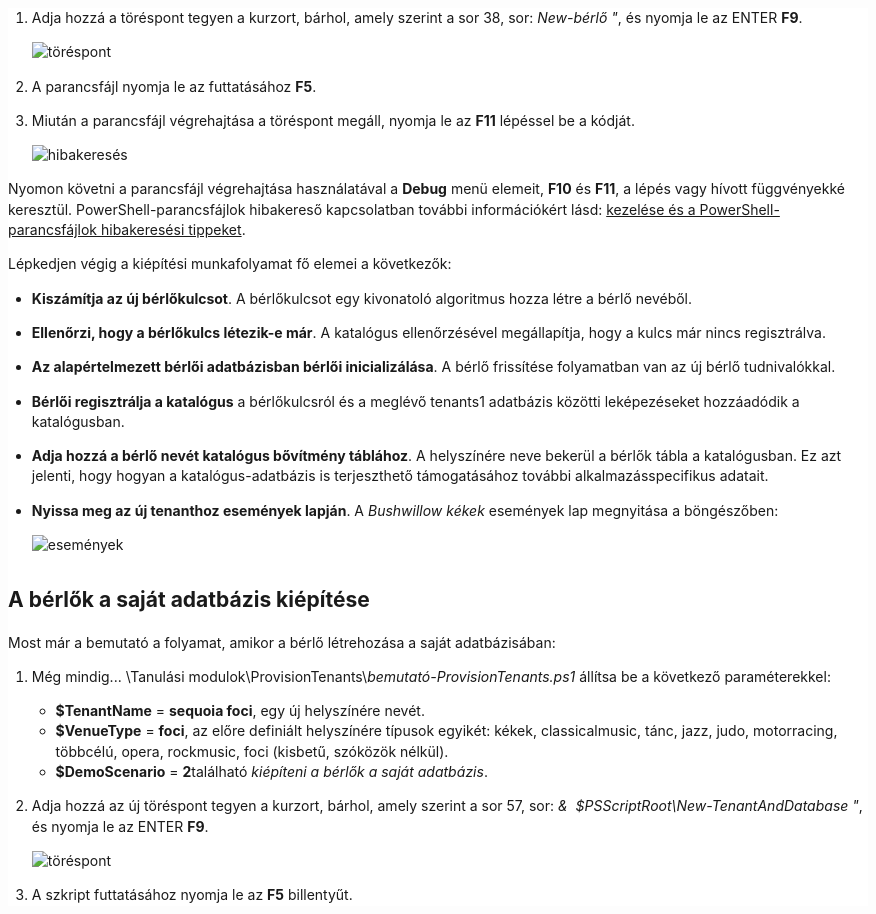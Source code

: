 1. Adja hozzá a töréspont tegyen a kurzort, bárhol, amely szerint a sor 38, sor: *New-bérlő "*, és nyomja le az ENTER **F9**.

   ![töréspont](media/saas-multitenantdb-provision-and-catalog/breakpoint.png)

1. A parancsfájl nyomja le az futtatásához **F5**.

1. Miután a parancsfájl végrehajtása a töréspont megáll, nyomja le az **F11** lépéssel be a kódját.

   ![hibakeresés](media/saas-multitenantdb-provision-and-catalog/debug.png)

Nyomon követni a parancsfájl végrehajtása használatával a **Debug** menü elemeit, **F10** és **F11**, a lépés vagy hívott függvényekké keresztül. PowerShell-parancsfájlok hibakereső kapcsolatban további információkért lásd: [kezelése és a PowerShell-parancsfájlok hibakeresési tippeket](https://msdn.microsoft.com/powershell/scripting/core-powershell/ise/how-to-debug-scripts-in-windows-powershell-ise).


Lépkedjen végig a kiépítési munkafolyamat fő elemei a következők:

* **Kiszámítja az új bérlőkulcsot**. A bérlőkulcsot egy kivonatoló algoritmus hozza létre a bérlő nevéből.
* **Ellenőrzi, hogy a bérlőkulcs létezik-e már**. A katalógus ellenőrzésével megállapítja, hogy a kulcs már nincs regisztrálva.
* **Az alapértelmezett bérlői adatbázisban bérlői inicializálása**. A bérlő frissítése folyamatban van az új bérlő tudnivalókkal.  
* **Bérlői regisztrálja a katalógus** a bérlőkulcsról és a meglévő tenants1 adatbázis közötti leképezéseket hozzáadódik a katalógusban. 
* **Adja hozzá a bérlő nevét katalógus bővítmény táblához**. A helyszínére neve bekerül a bérlők tábla a katalógusban.  Ez azt jelenti, hogy hogyan a katalógus-adatbázis is terjeszthető támogatásához további alkalmazásspecifikus adatait.
* **Nyissa meg az új tenanthoz események lapján**. A *Bushwillow kékek* események lap megnyitása a böngészőben:

   ![események](media/saas-multitenantdb-provision-and-catalog/bushwillow.png)


## <a name="provision-a-tenant-in-its-own-database"></a>A bérlők a saját adatbázis kiépítése

Most már a bemutató a folyamat, amikor a bérlő létrehozása a saját adatbázisában:

1. Még mindig... \\Tanulási modulok\\ProvisionTenants\\_bemutató-ProvisionTenants.ps1_ állítsa be a következő paraméterekkel:
   * **$TenantName** = **sequoia foci**, egy új helyszínére nevét.
   * **$VenueType** = **foci**, az előre definiált helyszínére típusok egyikét: kékek, classicalmusic, tánc, jazz, judo, motorracing, többcélú, opera, rockmusic, foci (kisbetű, szóközök nélkül).
   * **$DemoScenario** = **2**található *kiépíteni a bérlők a saját adatbázis*.

1. Adja hozzá az új töréspont tegyen a kurzort, bárhol, amely szerint a sor 57, sor:  *& &nbsp;$PSScriptRoot\New-TenantAndDatabase "*, és nyomja le az ENTER **F9**.

   ![töréspont](media/saas-multitenantdb-provision-and-catalog/breakpoint2.png)

1. A szkript futtatásához nyomja le az **F5** billentyűt.
